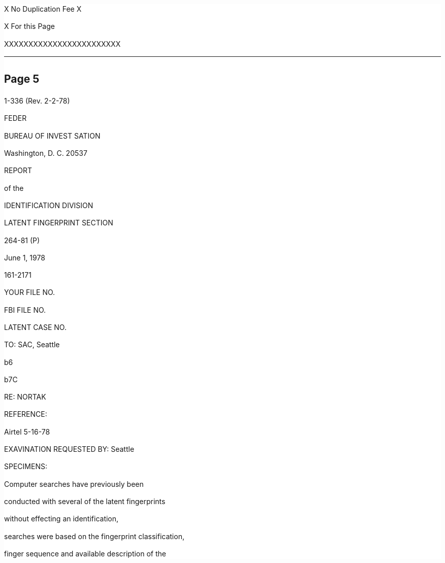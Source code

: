 X No Duplication Fee X

X For this Page

XXXXXXXXXXXXXXXXXXXXXXXX

---

## Page 5

1-336 (Rev. 2-2-78)

FEDER

BUREAU OF INVEST SATION

Washington, D. C. 20537

REPORT

of the

IDENTIFICATION DIVISION

LATENT FINGERPRINT SECTION

264-81 (P)

June 1, 1978

161-2171

YOUR FILE NO.

FBI FILE NO.

LATENT CASE NO.

TO: SAC, Seattle

b6

b7C

RE: NORTAK

REFERENCE:

Airtel 5-16-78

EXAVINATION REQUESTED BY: Seattle

SPECIMENS:

Computer searches have previously been

conducted with several of the latent fingerprints

without effecting an identification,

searches were based on the fingerprint classification,

finger sequence and available description of the
